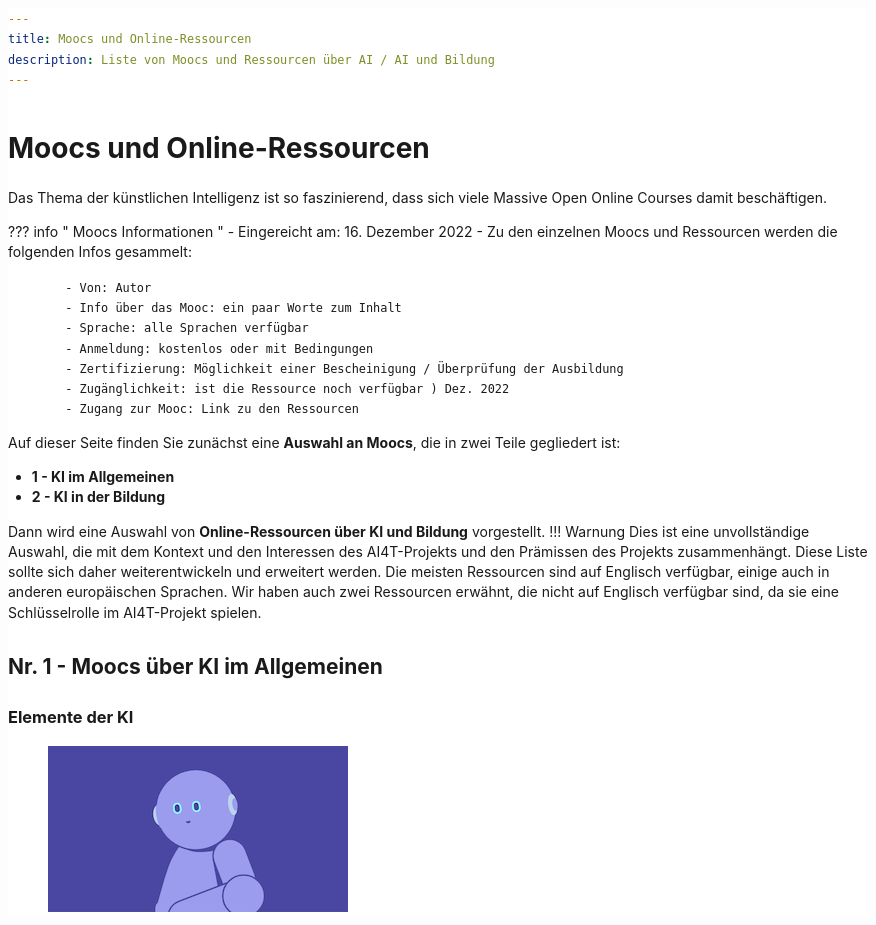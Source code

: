 ```yaml
---
title: Moocs und Online-Ressourcen
description: Liste von Moocs und Ressourcen über AI / AI und Bildung
---
```

# Moocs und Online-Ressourcen
Das Thema der künstlichen Intelligenz ist so faszinierend, dass sich viele Massive Open Online Courses damit beschäftigen.

??? info " Moocs Informationen "
    - Eingereicht am: 16. Dezember 2022
    - Zu den einzelnen Moocs und Ressourcen werden die folgenden Infos gesammelt:

			- Von: Autor
	 		- Info über das Mooc: ein paar Worte zum Inhalt
	 		- Sprache: alle Sprachen verfügbar
	 		- Anmeldung: kostenlos oder mit Bedingungen
	 		- Zertifizierung: Möglichkeit einer Bescheinigung / Überprüfung der Ausbildung
	 		- Zugänglichkeit: ist die Ressource noch verfügbar ) Dez. 2022
	 		- Zugang zur Mooc: Link zu den Ressourcen


Auf dieser Seite finden Sie zunächst eine **Auswahl an Moocs**, die in zwei Teile gegliedert ist:

- **1 - KI im Allgemeinen**
- **2 - KI in der Bildung**

Dann wird eine Auswahl von **Online-Ressourcen über KI und Bildung** vorgestellt.
!!! Warnung
    Dies ist eine unvollständige Auswahl, die mit dem Kontext und den Interessen des AI4T-Projekts und den Prämissen des Projekts zusammenhängt. Diese Liste sollte sich daher weiterentwickeln und erweitert werden. Die meisten Ressourcen sind auf Englisch verfügbar, einige auch in anderen europäischen Sprachen. Wir haben auch zwei Ressourcen erwähnt, die nicht auf Englisch verfügbar sind, da sie eine Schlüsselrolle im AI4T-Projekt spielen.

## Nr. 1 - Moocs über KI im Allgemeinen

### Elemente der KI
<figure>
	 <img src="Images/Elements-of-AI-visual-2.png" />
	 <figcaption> </figcaption>
</figure>
